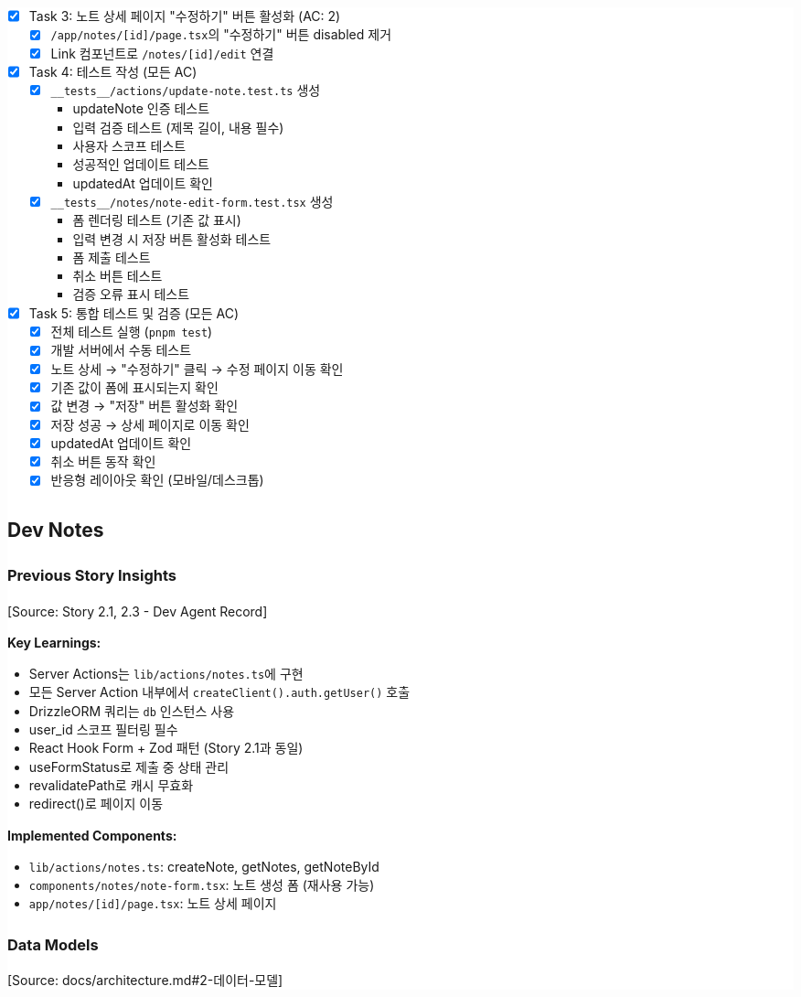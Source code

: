 - [x] Task 3: 노트 상세 페이지 "수정하기" 버튼 활성화 (AC: 2)
  - [x] `/app/notes/[id]/page.tsx`의 "수정하기" 버튼 disabled 제거
  - [x] Link 컴포넌트로 `/notes/[id]/edit` 연결

- [x] Task 4: 테스트 작성 (모든 AC)
  - [x] `__tests__/actions/update-note.test.ts` 생성
    - updateNote 인증 테스트
    - 입력 검증 테스트 (제목 길이, 내용 필수)
    - 사용자 스코프 테스트
    - 성공적인 업데이트 테스트
    - updatedAt 업데이트 확인
  - [x] `__tests__/notes/note-edit-form.test.tsx` 생성
    - 폼 렌더링 테스트 (기존 값 표시)
    - 입력 변경 시 저장 버튼 활성화 테스트
    - 폼 제출 테스트
    - 취소 버튼 테스트
    - 검증 오류 표시 테스트

- [x] Task 5: 통합 테스트 및 검증 (모든 AC)
  - [x] 전체 테스트 실행 (`pnpm test`)
  - [x] 개발 서버에서 수동 테스트
  - [x] 노트 상세 → "수정하기" 클릭 → 수정 페이지 이동 확인
  - [x] 기존 값이 폼에 표시되는지 확인
  - [x] 값 변경 → "저장" 버튼 활성화 확인
  - [x] 저장 성공 → 상세 페이지로 이동 확인
  - [x] updatedAt 업데이트 확인
  - [x] 취소 버튼 동작 확인
  - [x] 반응형 레이아웃 확인 (모바일/데스크톱)

## Dev Notes

### Previous Story Insights
[Source: Story 2.1, 2.3 - Dev Agent Record]

**Key Learnings:**
- Server Actions는 `lib/actions/notes.ts`에 구현
- 모든 Server Action 내부에서 `createClient().auth.getUser()` 호출
- DrizzleORM 쿼리는 `db` 인스턴스 사용
- user_id 스코프 필터링 필수
- React Hook Form + Zod 패턴 (Story 2.1과 동일)
- useFormStatus로 제출 중 상태 관리
- revalidatePath로 캐시 무효화
- redirect()로 페이지 이동

**Implemented Components:**
- `lib/actions/notes.ts`: createNote, getNotes, getNoteById
- `components/notes/note-form.tsx`: 노트 생성 폼 (재사용 가능)
- `app/notes/[id]/page.tsx`: 노트 상세 페이지

### Data Models
[Source: docs/architecture.md#2-데이터-모델]
